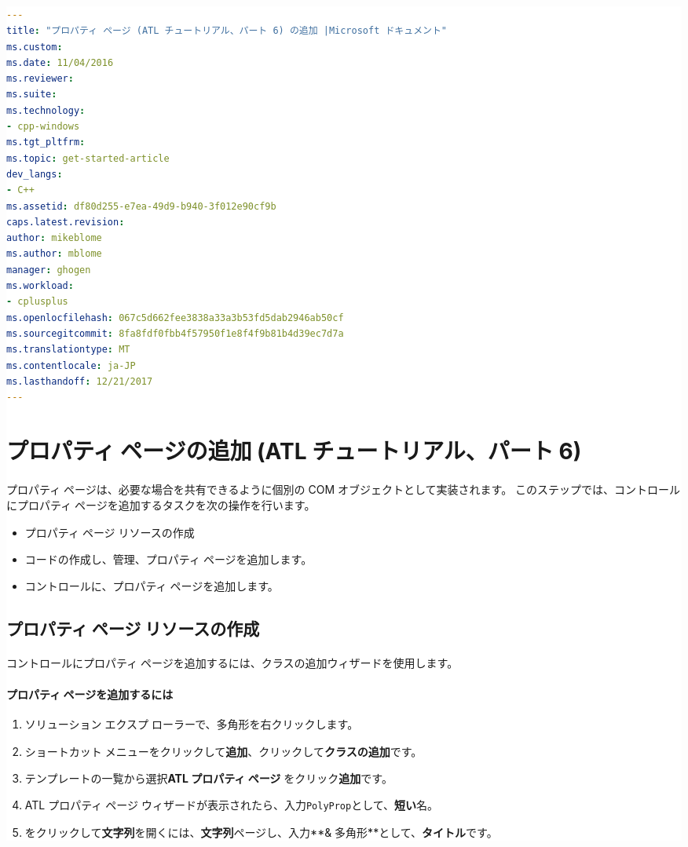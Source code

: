 ```yaml
---
title: "プロパティ ページ (ATL チュートリアル、パート 6) の追加 |Microsoft ドキュメント"
ms.custom: 
ms.date: 11/04/2016
ms.reviewer: 
ms.suite: 
ms.technology:
- cpp-windows
ms.tgt_pltfrm: 
ms.topic: get-started-article
dev_langs:
- C++
ms.assetid: df80d255-e7ea-49d9-b940-3f012e90cf9b
caps.latest.revision: 
author: mikeblome
ms.author: mblome
manager: ghogen
ms.workload:
- cplusplus
ms.openlocfilehash: 067c5d662fee3838a33a3b53fd5dab2946ab50cf
ms.sourcegitcommit: 8fa8fdf0fbb4f57950f1e8f4f9b81b4d39ec7d7a
ms.translationtype: MT
ms.contentlocale: ja-JP
ms.lasthandoff: 12/21/2017
---
```

# <a name="adding-a-property-page-atl-tutorial-part-6"></a>プロパティ ページの追加 (ATL チュートリアル、パート 6)
プロパティ ページは、必要な場合を共有できるように個別の COM オブジェクトとして実装されます。 このステップでは、コントロールにプロパティ ページを追加するタスクを次の操作を行います。  
  
-   プロパティ ページ リソースの作成  
  
-   コードの作成し、管理、プロパティ ページを追加します。  
  
-   コントロールに、プロパティ ページを追加します。  
  
## <a name="creating-the-property-page-resource"></a>プロパティ ページ リソースの作成  
 コントロールにプロパティ ページを追加するには、クラスの追加ウィザードを使用します。  
  
#### <a name="to-add-a-property-page"></a>プロパティ ページを追加するには  
  
1.  ソリューション エクスプ ローラーで、多角形を右クリックします。  
  
2.  ショートカット メニューをクリックして**追加**、クリックして**クラスの追加**です。  
  
3.  テンプレートの一覧から選択**ATL プロパティ ページ** をクリック**追加**です。  
  
4.  ATL プロパティ ページ ウィザードが表示されたら、入力`PolyProp`として、**短い**名。  
  
5.  をクリックして**文字列**を開くには、**文字列**ページし、入力**& 多角形**として、**タイトル**です。  
  